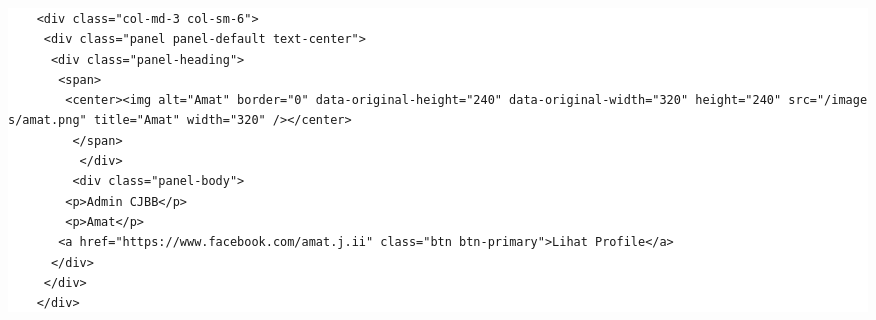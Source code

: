         <div class="col-md-3 col-sm-6">
         <div class="panel panel-default text-center">
          <div class="panel-heading">
           <span>
            <center><img alt="Amat" border="0" data-original-height="240" data-original-width="320" height="240" src="/images/amat.png" title="Amat" width="320" /></center>
             </span>
              </div>
             <div class="panel-body">
            <p>Admin CJBB</p>
            <p>Amat</p>
           <a href="https://www.facebook.com/amat.j.ii" class="btn btn-primary">Lihat Profile</a>
          </div>
         </div>
        </div>
        